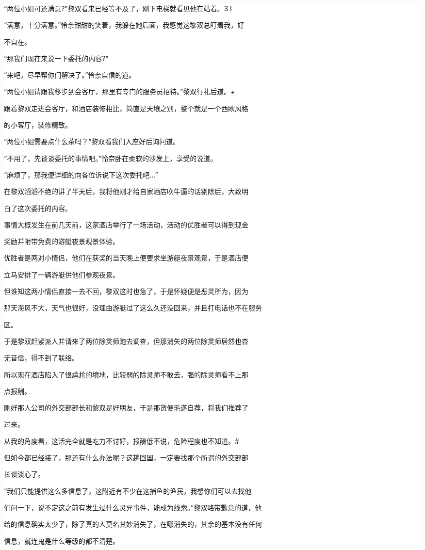 “两位小姐可还满意?”黎双看来已经等不及了，刚下电梯就看见他在站着。3 I

“满意，十分满意。”怜奈甜甜的笑着，我躲在她后面，我感觉这黎双总盯着我，好

不自在。

“那我们现在来说一下委托的内容?”

“来吧，尽早帮你们解决了。”怜奈自信的道。

“两位小姐请跟我移步到会客厅，那里有专门的服务员招待。”黎双行礼后道。+

跟着黎双走进会客厅，和酒店装修相比，简直是天壤之别，整个就是一个西欧风格

的小客厅，装修精致。

“两位小姐需要点什么茶吗？”黎双看我们入座好后询问道。

“不用了，先谈谈委托的事情吧。”怜奈卧在柔软的沙发上，享受的说道。

“麻烦了，那我便详细的向各位诉说下这次委托吧…”

在黎双滔滔不绝的讲了半天后，我将他刚才给自家酒店吹牛逼的话剔除后，大致明

白了这次委托的内容。

事情大概发生在前几天前，这家酒店举行了一场活动，活动的优胜者可以得到现金

奖励并附带免费的游艇夜景观景体验。

优胜者是两对小情侣，他们在获奖的当天晚上便要求坐游艇夜景观景，于是酒店便

立马安排了一辆游艇供他们参观夜景。

但谁知这两小情侣直接一去不回，黎双这时也急了，于是怀疑便是恶灵所为，因为

那天海风不大，天气也很好，没理由游艇过了这么久还没回来，并且打电话也不在服务

区。

于是黎双赶紧派人并请来了两位除灵师跑去调查，但那消失的两位除灵师居然也杳

无音信，得不到了联络。

所以现在酒店陷入了很尴尬的境地，比较弱的除灵师不敢去，强的除灵师看不上那

点报酬。

刚好那人公司的外交部部长和黎双是好朋友，于是那货便毛遂自荐，将我们推荐了

过来。

从我的角度看，这活完全就是吃力不讨好，报酬低不说，危险程度也不知道。#

但如今都已经接了，那还有什么办法呢？这趟回国，一定要找那个所谓的外交部部

长谈谈心了。

“我们只能提供这么多信息了，这附近有不少在这捕鱼的渔民，我想你们可以去找他

们问一下，说不定这之前有发生过什么灵异事件，能成为线索。”黎双略带歉意的道，他

给的信息确实太少了，除了真的人莫名其妙消失了，在哪消失的，其余的基本没有任何

信息，就连鬼是什么等级的都不清楚。
